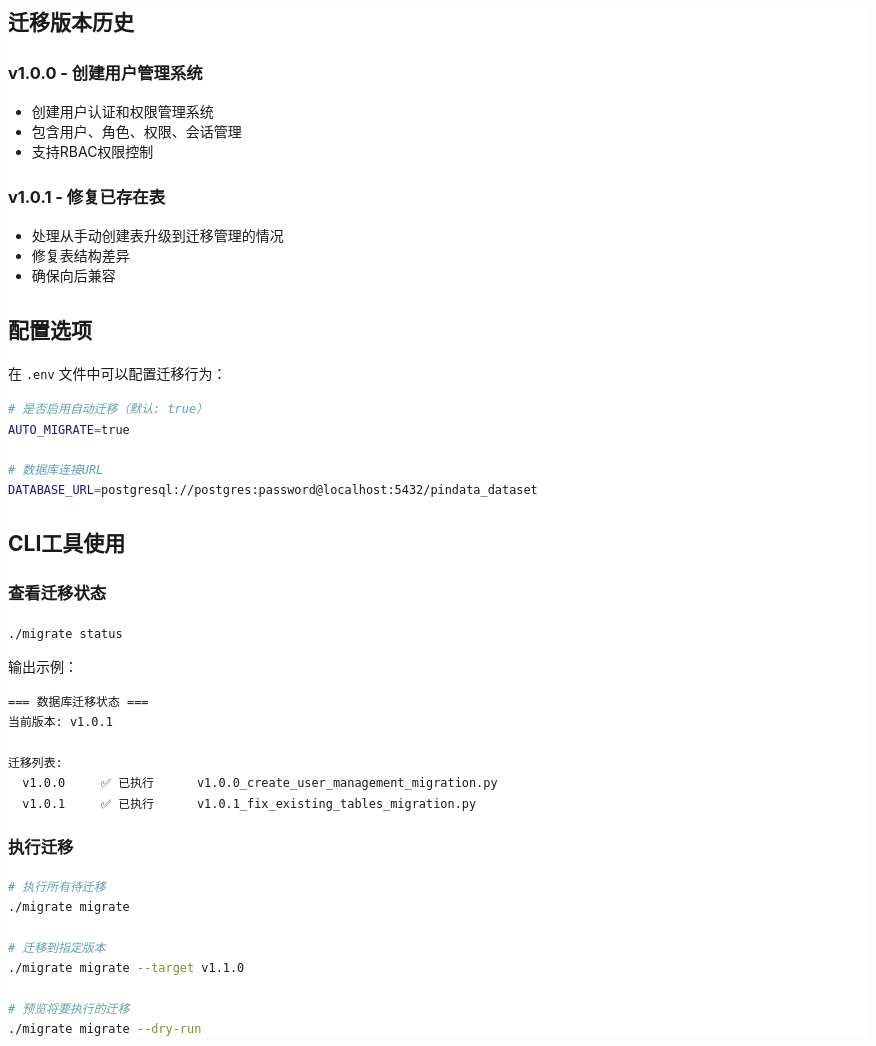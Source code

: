## 迁移版本历史

### v1.0.0 - 创建用户管理系统
- 创建用户认证和权限管理系统
- 包含用户、角色、权限、会话管理
- 支持RBAC权限控制

### v1.0.1 - 修复已存在表
- 处理从手动创建表升级到迁移管理的情况
- 修复表结构差异
- 确保向后兼容

## 配置选项

在 `.env` 文件中可以配置迁移行为：

```bash
# 是否启用自动迁移（默认: true）
AUTO_MIGRATE=true

# 数据库连接URL
DATABASE_URL=postgresql://postgres:password@localhost:5432/pindata_dataset
```

## CLI工具使用

### 查看迁移状态
```bash
./migrate status
```
输出示例：
```
=== 数据库迁移状态 ===
当前版本: v1.0.1

迁移列表:
  v1.0.0     ✅ 已执行      v1.0.0_create_user_management_migration.py
  v1.0.1     ✅ 已执行      v1.0.1_fix_existing_tables_migration.py
```

### 执行迁移
```bash
# 执行所有待迁移
./migrate migrate

# 迁移到指定版本
./migrate migrate --target v1.1.0

# 预览将要执行的迁移
./migrate migrate --dry-run
```
